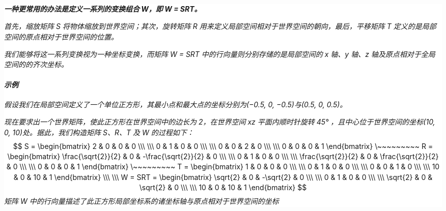 ***一种更常用的办法是定义一系列的变换组合 W，即 W = SRT。***

*首先，缩放矩阵 S 将物体缩放到世界空间；其次，旋转矩阵 R 用来定义局部空间相对于世界空间的朝向，最后，平移矩阵 T 定义的是局部空间的原点相对于世界空间的位置。*

*我们能够将这一系列变换视为一种坐标变换，而矩阵 W = SRT 中的行向量则分别存储的是局部空间的 x 轴、y 轴、z 轴及原点相对于全局空间的的齐次坐标。*

#### ***示例***

*假设我们在局部空间定义了一个单位正方形，其最小点和最大点的坐标分别为(−0.5, 0, −0.5)与(0.5, 0, 0.5)。*

*现在要求出一个世界矩阵，使此正方形在世界空间中的边长为 2，在世界空间 xz 平面内顺时针旋转 45° ，且中心位于世界空间的坐标(10, 0, 10)处。据此，我们构造矩阵 S、R、T 及 W 的过程如下：*
$$
S = 
\begin{bmatrix}
2 & 0 & 0 & 0
\\\ \\\
0 & 1 & 0 & 0
\\\ \\\
0 & 0 & 2 & 0
\\\ \\\
0 & 0 & 0 & 1
\end{bmatrix}
\~~~~~~~~~
R = 
\begin{bmatrix}
\frac{\sqrt{2}}{2} & 0 & -\frac{\sqrt{2}}{2} & 0
\\\ \\\
0 & 1 & 0 & 0
\\\ \\\
\frac{\sqrt{2}}{2} & 0 & \frac{\sqrt{2}}{2} & 0
\\\ \\\
0 & 0 & 0 & 1
\end{bmatrix}
\~~~~~~~~~
T = 
\begin{bmatrix}
1 & 0 & 0 & 0
\\\ \\\
0 & 1 & 0 & 0
\\\ \\\
0 & 0 & 1 & 0
\\\ \\\
10 & 0 & 10 & 1
\end{bmatrix}
\\\ \\\
W = SRT = 
\begin{bmatrix}
\sqrt{2} & 0 & -\sqrt{2} & 0
\\\ \\\
0 & 1 & 0 & 0
\\\ \\\
\sqrt{2} & 0 & \sqrt{2} & 0
\\\ \\\
10 & 0 & 10 & 1
\end{bmatrix}
$$
*矩阵 W 中的行向量描述了此正方形局部坐标系的诸坐标轴与原点相对于世界空间的坐标*
